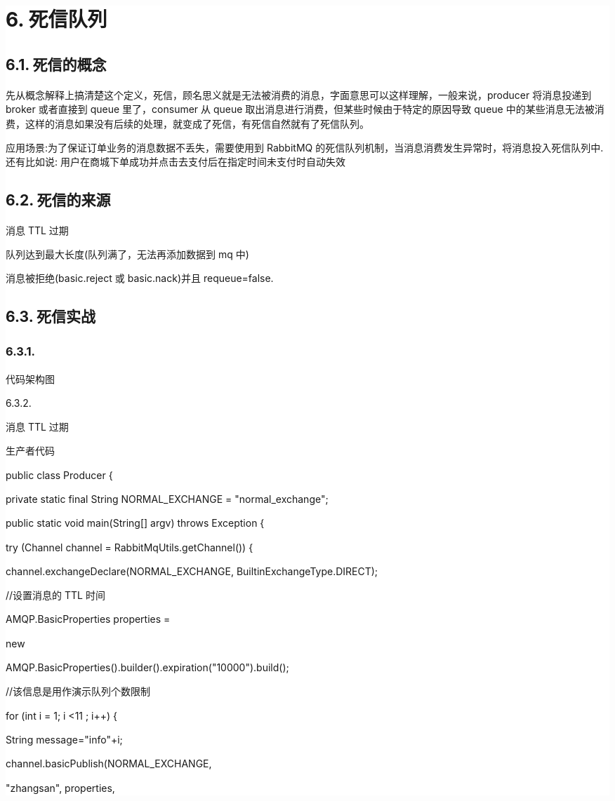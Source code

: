# 6. 死信队列

## 6.1. 死信的概念

先从概念解释上搞清楚这个定义，死信，顾名思义就是无法被消费的消息，字面意思可以这样理解，一般来说，producer 将消息投递到 broker 或者直接到 queue 里了，consumer 从 queue 取出消息进行消费，但某些时候由于特定的原因导致 queue 中的某些消息无法被消费，这样的消息如果没有后续的处理，就变成了死信，有死信自然就有了死信队列。

应用场景:为了保证订单业务的消息数据不丢失，需要使用到 RabbitMQ 的死信队列机制，当消息消费发生异常时，将消息投入死信队列中.还有比如说: 用户在商城下单成功并点击去支付后在指定时间未支付时自动失效

## 6.2. 死信的来源

消息 TTL 过期

队列达到最大长度(队列满了，无法再添加数据到 mq 中)

消息被拒绝(basic.reject 或 basic.nack)并且 requeue=false.

## 6.3. 死信实战

### 6.3.1. 

代码架构图 

6.3.2. 

消息 TTL 过期 

生产者代码

public class Producer {

 private static final String NORMAL_EXCHANGE = "normal_exchange";

 public static void main(String[] argv) throws Exception {

 try (Channel channel = RabbitMqUtils.getChannel()) {

 channel.exchangeDeclare(NORMAL_EXCHANGE, BuiltinExchangeType.DIRECT);

 //设置消息的 TTL 时间

 AMQP.BasicProperties properties = 

new 

AMQP.BasicProperties().builder().expiration("10000").build();

 //该信息是用作演示队列个数限制

 for (int i = 1; i <11 ; i++) {

 String message="info"+i;

 channel.basicPublish(NORMAL_EXCHANGE, 

"zhangsan", properties, 
